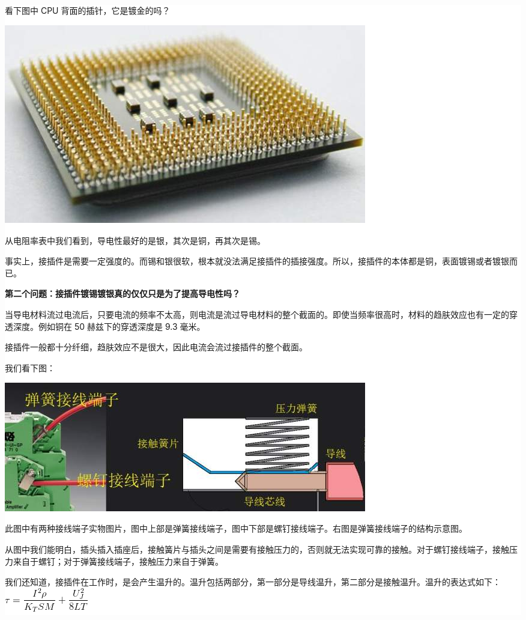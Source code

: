 看下图中 CPU 背面的插针，它是镀金的吗？

![](img/9305940/2.jpg)

从电阻率表中我们看到，导电性最好的是银，其次是铜，再其次是锡。

事实上，接插件是需要一定强度的。而锡和银很软，根本就没法满足接插件的插接强度。所以，接插件的本体都是铜，表面镀锡或者镀银而已。

**第二个问题：接插件镀锡镀银真的仅仅只是为了提高导电性吗？**

当导电材料流过电流后，只要电流的频率不太高，则电流是流过导电材料的整个截面的。即使当频率很高时，材料的趋肤效应也有一定的穿透深度。例如铜在 50
赫兹下的穿透深度是 9.3 毫米。

接插件一般都十分纤细，趋肤效应不是很大，因此电流会流过接插件的整个截面。

我们看下图：

![](img/9305940/3.jpg)

此图中有两种接线端子实物图片，图中上部是弹簧接线端子，图中下部是螺钉接线端子。右图是弹簧接线端子的结构示意图。

从图中我们能明白，插头插入插座后，接触簧片与插头之间是需要有接触压力的，否则就无法实现可靠的接触。对于螺钉接线端子，接触压力来自于螺钉；对于弹簧接线端子，接触压力来自于弹簧。

我们还知道，接插件在工作时，是会产生温升的。温升包括两部分，第一部分是导线温升，第二部分是接触温升。温升的表达式如下：![](img/9305940/4.jpg)

